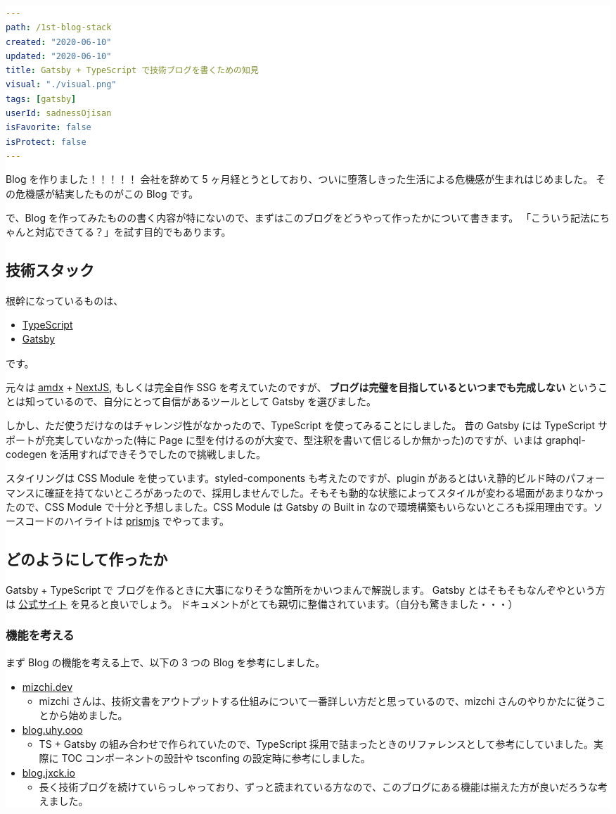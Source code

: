 ```yaml
---
path: /1st-blog-stack
created: "2020-06-10"
updated: "2020-06-10"
title: Gatsby + TypeScript で技術ブログを書くための知見
visual: "./visual.png"
tags: [gatsby]
userId: sadnessOjisan
isFavorite: false
isProtect: false
---
```


Blog を作りました！！！！！
会社を辞めて 5 ヶ月経とうとしており、ついに堕落しきった生活による危機感が生まれはじめました。
その危機感が結実したものがこの Blog です。

で、Blog を作ってみたものの書く内容が特にないので、まずはこのブログをどうやって作ったかについて書きます。
「こういう記法にちゃんと対応できてる？」を試す目的でもあります。

## 技術スタック

根幹になっているものは、

- [TypeScript](https://www.typescriptlang.org/)
- [Gatsby](https://www.gatsbyjs.org/)

です。

元々は [amdx](https://github.com/mizchi/amdx) + [NextJS](https://nextjs.org/), もしくは完全自作 SSG を考えていたのですが、 **ブログは完璧を目指しているといつまでも完成しない** ということは知っているので、自分にとって自信があるツールとして Gatsby を選びました。

しかし、ただ使うだけなのはチャレンジ性がなかったので、TypeScript を使ってみることにしました。
昔の Gatsby には TypeScript サポートが充実していなかった(特に Page に型を付けるのが大変で、型注釈を書いて信じるしか無かった)のですが、いまは graphql-codegen を活用すればできそうでしたので挑戦しました。

スタイリングは CSS Module を使っています。styled-components も考えたのですが、plugin があるとはいえ静的ビルド時のパフォーマンスに確証を持てないところがあったので、採用しませんでした。そもそも動的な状態によってスタイルが変わる場面があまりなかったので、CSS Module で十分と予想しました。CSS Module は Gatsby の Built in なので環境構築もいらないところも採用理由です。ソースコードのハイライトは [prismjs](https://prismjs.com/) でやってます。

## どのようにして作ったか

Gatsby + TypeScript で ブログを作るときに大事になりそうな箇所をかいつまんで解説します。
Gatsby とはそもそもなんぞやという方は [公式サイト](https://www.gatsbyjs.org/) を見ると良いでしょう。
ドキュメントがとても親切に整備されています。（自分も驚きました・・・）

### 機能を考える

まず Blog の機能を考える上で、以下の 3 つの Blog を参考にしました。

- [mizchi.dev](https://mizchi.dev/)
  - mizchi さんは、技術文書をアウトプットする仕組みについて一番詳しい方だと思っているので、mizchi さんのやりかたに従うことから始めました。
- [blog.uhy.ooo](https://blog.uhy.ooo/)
  - TS + Gatsby の組み合わせで作られていたので、TypeScript 採用で詰まったときのリファレンスとして参考にしていました。実際に TOC コンポーネントの設計や tsconfing の設定時に参考にしました。
- [blog.jxck.io](https://blog.jxck.io/)
  - 長く技術ブログを続けていらっしゃっており、ずっと読まれている方なので、このブログにある機能は揃えた方が良いだろうな考えました。

